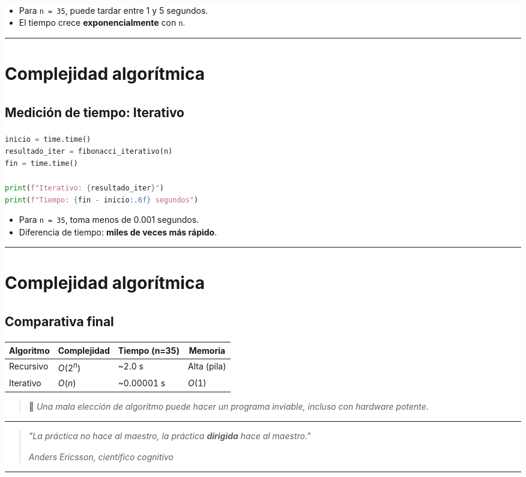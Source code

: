 - Para `n = 35`, puede tardar entre 1 y 5 segundos.
- El tiempo crece **exponencialmente** con `n`.

---

# Complejidad algorítmica

## Medición de tiempo: Iterativo

```python
inicio = time.time()
resultado_iter = fibonacci_iterativo(n)
fin = time.time()

print(f"Iterativo: {resultado_iter}")
print(f"Tiempo: {fin - inicio:.6f} segundos")
```

- Para `n = 35`, toma menos de 0.001 segundos.
- Diferencia de tiempo: **miles de veces más rápido**.

---

# Complejidad algorítmica

## Comparativa final

| Algoritmo | Complejidad | Tiempo (n=35) | Memoria     |
| --------- | ----------- | ------------- | ----------- |
| Recursivo | $O(2^n)$    | ~2.0 s        | Alta (pila) |
| Iterativo | $O(n)$      | ~0.00001 s    | $O(1)$      |

> 🧠 _Una mala elección de algoritmo puede hacer un programa inviable, incluso con hardware potente._

---



> _"La práctica no hace al maestro, la práctica **dirigida** hace al maestro."_
>
> <cite>Anders Ericsson, científico cognitivo</cite>

---



